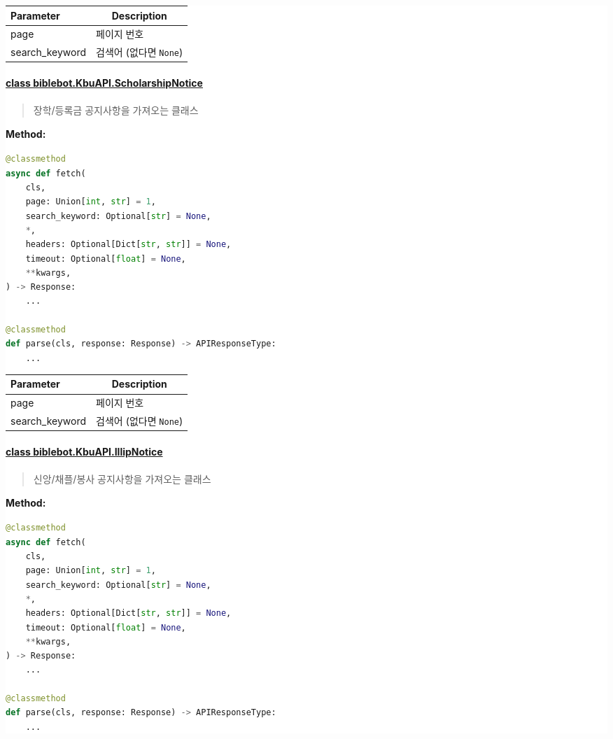 | Parameter      | Description            |
| :------------- | ---------------------- |
| page           | 페이지 번호            |
| search_keyword | 검색어 (없다면 `None`) |



#### <a href="#id1_3_2" name="KBU_ScholarshipNotice">class biblebot.KbuAPI.ScholarshipNotice</a>

> 장학/등록금 공지사항을 가져오는 클래스

**Method:**

```python
@classmethod
async def fetch(
    cls,
    page: Union[int, str] = 1,
    search_keyword: Optional[str] = None,
    *,
    headers: Optional[Dict[str, str]] = None,
    timeout: Optional[float] = None,
    **kwargs,
) -> Response:
    ...
    
@classmethod
def parse(cls, response: Response) -> APIResponseType:
    ...
```

| Parameter      | Description            |
| :------------- | ---------------------- |
| page           | 페이지 번호            |
| search_keyword | 검색어 (없다면 `None`) |



#### <a href="#id1_3_3" name="KBU_IllipNotice">class biblebot.KbuAPI.IllipNotice</a>

> 신앙/채플/봉사 공지사항을 가져오는 클래스

**Method:**

```python
@classmethod
async def fetch(
    cls,
    page: Union[int, str] = 1,
    search_keyword: Optional[str] = None,
    *,
    headers: Optional[Dict[str, str]] = None,
    timeout: Optional[float] = None,
    **kwargs,
) -> Response:
    ...
    
@classmethod
def parse(cls, response: Response) -> APIResponseType:
    ...
```
